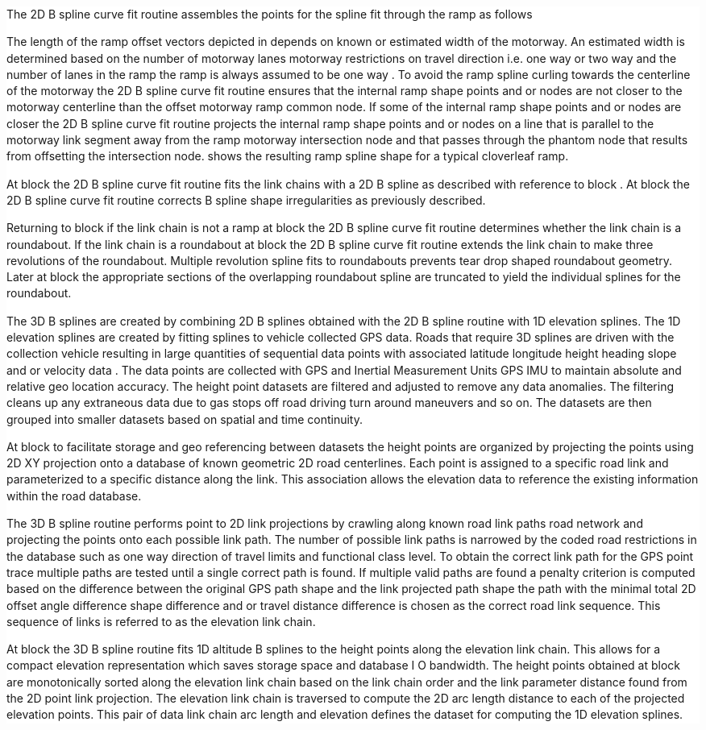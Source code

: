 The 2D B spline curve fit routine assembles the points for the spline fit through the ramp as follows 

The length of the ramp offset vectors depicted in depends on known or estimated width of the motorway. An estimated width is determined based on the number of motorway lanes motorway restrictions on travel direction i.e. one way or two way and the number of lanes in the ramp the ramp is always assumed to be one way . To avoid the ramp spline curling towards the centerline of the motorway the 2D B spline curve fit routine ensures that the internal ramp shape points and or nodes are not closer to the motorway centerline than the offset motorway ramp common node. If some of the internal ramp shape points and or nodes are closer the 2D B spline curve fit routine projects the internal ramp shape points and or nodes on a line that is parallel to the motorway link segment away from the ramp motorway intersection node and that passes through the phantom node that results from offsetting the intersection node. shows the resulting ramp spline shape for a typical cloverleaf ramp.

At block the 2D B spline curve fit routine fits the link chains with a 2D B spline as described with reference to block . At block the 2D B spline curve fit routine corrects B spline shape irregularities as previously described.

Returning to block if the link chain is not a ramp at block the 2D B spline curve fit routine determines whether the link chain is a roundabout. If the link chain is a roundabout at block the 2D B spline curve fit routine extends the link chain to make three revolutions of the roundabout. Multiple revolution spline fits to roundabouts prevents tear drop shaped roundabout geometry. Later at block the appropriate sections of the overlapping roundabout spline are truncated to yield the individual splines for the roundabout.

The 3D B splines are created by combining 2D B splines obtained with the 2D B spline routine with 1D elevation splines. The 1D elevation splines are created by fitting splines to vehicle collected GPS data. Roads that require 3D splines are driven with the collection vehicle resulting in large quantities of sequential data points with associated latitude longitude height heading slope and or velocity data . The data points are collected with GPS and Inertial Measurement Units GPS IMU to maintain absolute and relative geo location accuracy. The height point datasets are filtered and adjusted to remove any data anomalies. The filtering cleans up any extraneous data due to gas stops off road driving turn around maneuvers and so on. The datasets are then grouped into smaller datasets based on spatial and time continuity.

At block to facilitate storage and geo referencing between datasets the height points are organized by projecting the points using 2D XY projection onto a database of known geometric 2D road centerlines. Each point is assigned to a specific road link and parameterized to a specific distance along the link. This association allows the elevation data to reference the existing information within the road database.

The 3D B spline routine performs point to 2D link projections by crawling along known road link paths road network and projecting the points onto each possible link path. The number of possible link paths is narrowed by the coded road restrictions in the database such as one way direction of travel limits and functional class level. To obtain the correct link path for the GPS point trace multiple paths are tested until a single correct path is found. If multiple valid paths are found a penalty criterion is computed based on the difference between the original GPS path shape and the link projected path shape the path with the minimal total 2D offset angle difference shape difference and or travel distance difference is chosen as the correct road link sequence. This sequence of links is referred to as the elevation link chain.

At block the 3D B spline routine fits 1D altitude B splines to the height points along the elevation link chain. This allows for a compact elevation representation which saves storage space and database I O bandwidth. The height points obtained at block are monotonically sorted along the elevation link chain based on the link chain order and the link parameter distance found from the 2D point link projection. The elevation link chain is traversed to compute the 2D arc length distance to each of the projected elevation points. This pair of data link chain arc length and elevation defines the dataset for computing the 1D elevation splines.
